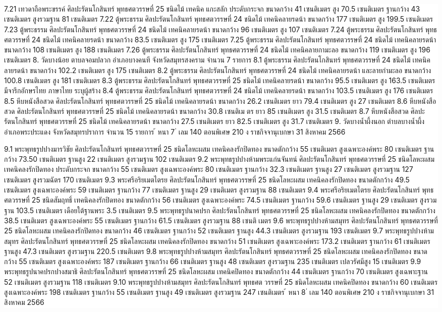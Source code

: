 7.21 เทวดาถือพระขรรค์ ศิลปะรัตนโกสินทร์ พุทธศตวรรษที่ 25 ชนิดไม้ เทคนิค แกะสลัก ประดับกระจก ขนาดกว้าง 41 เซนติเมตร สูง 70.5 เซนติเมตร ฐานกว้าง 43 เซนติเมตร สูงรวมฐาน 81 เซนติเมตร 7.22 ตู้พระธรรม ศิลปะรัตนโกสินทร์ พุทธศตวรรษที่ 24 ชนิดไม้ เทคนิคลายรดน้า ขนาดกว้าง 177 เซนติเมตร สูง 199.5 เซนติเมตร 7.23 ตู้พระธรรม ศิลปะรัตนโกสินทร์ พุทธศตวรรษที่ 24 ชนิดไม้ เทคนิคลายรดน้า ขนาดกว้าง 96 เซนติเมตร สูง 107 เซนติเมตร 7.24 ตู้พระธรรม ศิลปะรัตนโกสินทร์ พุทธศตวรรษที่ 24 ชนิดไม้ เทคนิคลายรดน้า ขนาดกว้าง 83.5 เซนติเมตร สูง 175 เซนติเมตร 7.25 ตู้พระธรรม ศิลปะรัตนโกสินทร์ พุทธศตวรรษที่ 24 ชนิดไม้ เทคนิคลายรดน้า ขนาดกว้าง 108 เซนติเมตร สูง 188 เซนติเมตร 7.26 ตู้พระธรรม ศิลปะรัตนโกสินทร์ พุทธศตวรรษที่ 24 ชนิดไม้ เทคนิคลายกามะลอ ขนาดกว้าง 119 เซนติเมตร สูง 196 เซนติเมตร 8. วัดบางน้อย ตาบลจอมปลวก อำเภอบางคนที จังหวัดสมุทรสงคราม จำนวน 7 รายการ 8.1 ตู้พระธรรม ศิลปะรัตนโกสินทร์ พุทธศตวรรษที่ 24 ชนิดไม้ เทคนิคลายรดน้า ขนาดกว้าง 102.2 เซนติเมตร สูง 175 เซนติเมตร 8.2 ตู้พระธรรม ศิลปะรัตนโกสินทร์ พุทธศตวรรษที่ 24 ชนิดไม้ เทคนิคลายรดน้า และลายกำมะลอ ขนาดกว้าง 100.8 เซนติเมตร สูง 181 เซนติเมตร 8.3 ตู้พระธรรม ศิลปะรัตนโกสินทร์ พุทธศตวรรษที่ 25 ชนิดไม้ เทคนิคลายรดน้า ขนาดกว้าง 95.5 เซนติเมตร สูง 163.5 เซนติเมตร มีจารึกอักษรไทย ภาษาไทย ระบุผู้สร้าง 8.4 ตู้พระธรรม ศิลปะรัตนโกสินทร์ พุทธศตวรรษที่ 24 ชนิดไม้ เทคนิคลายรดน้า ขนาดกว้าง 103.5 เซนติเมตร สูง 176 เซนติเมตร 8.5 หีบหนังสือสวด ศิลปะรัตนโกสินทร์ พุทธศตวรรษที่ 25 ชนิดไม้ เทคนิคลายรดน้า ขนาดกว้าง 26.2 เซนติเมตร ยาว 79.4 เซนติเมตร สูง 27 เซนติเมตร 8.6 หีบหนังสือสวด ศิลปะรัตนโกสินทร์ พุทธศตวรรษที่ 25 ชนิดไม้ เทคนิคลายรดน้า ขนาดกว้าง 30.8 เซนติเม ตร ยาว 85 เซนติเมตร สูง 31.5 เซนติเมตร 8.7 หีบหนังสือสวด ศิลปะรัตนโกสินทร์ พุทธศตวรรษที่ 25 ชนิดไม้ เทคนิคลายรดน้า ขนาดกว้าง 27.5 เซนติเมตร ยาว 82.5 เซนติเมตร สูง 31.7 เซนติเมตร 9. วัดบางน้ำผึ้งนอก ตำบลบางน้ำผึ้ง อำเภอพระประแดง จังหวัดสมุทรปราการ จำนวน 15 รายการ ้ หนา 7 ่ เลม 140 ตอนพิเศษ 210 ง ราชกิจจานุเบกษา 31 สิงหาคม 2566

9.1 พระพุทธรูปปางมารวิชัย ศิลปะรัตนโกสินทร์ พุทธศตวรรษที่ 25 ชนิดโลหะผสม เทคนิคลงรักปิดทอง ขนาดตักกว้าง 55 เซนติเมตร สูงเฉพาะองค์พระ 80 เซนติเมตร ฐานกว้าง 73.50 เซนติเมตร ฐานสูง 22 เซนติเมตร สูงรวมฐาน 102 เซนติเมตร 9.2 พระพุทธรูปปางห้ามพระแก่นจันทน์ ศิลปะรัตนโกสินทร์ พุทธศตวรรษที่ 25 ชนิดโลหะผสม เทคนิคลงรักปิดทอง ประดับกระจก ขนาดกว้าง 55 เซนติเมตร สูงเฉพาะองค์พระ 80 เซนติเมตร ฐานกว้าง 32.3 เซนติเมตร ฐานสูง 27 เซนติเมตร สูงรวมฐาน 127 เซนติเมตร สูงรวมฉัตร 170 เซนติเมตร 9.3 พระศรีอริยเมตไตรย ศิลปะรัตนโกสินทร์ พุทธศตวรรษที่ 25 ชนิดโลหะผสม เทคนิคลงรักปิดทอง ขนาดตักกว้าง 49.5 เซนติเมตร สูงเฉพาะองค์พระ 59 เซนติเมตร ฐานกว้าง 77 เซนติเมตร ฐานสูง 29 เซนติเมตร สูงรวมฐาน 88 เซนติเมตร 9.4 พระศรีอริยเมตไตรย ศิลปะรัตนโกสินทร์ พุทธศตวรรษที่ 25 ชนิดสัมฤทธิ์ เทคนิคลงรักปิดทอง ขนาดตักกว้าง 56 เซนติเมตร สูงเฉพาะองค์พระ 74.5 เซนติเมตร ฐานกว้าง 59.6 เซนติเมตร ฐานสูง 29 เซนติเมตร สูงรวมฐาน 103.5 เซนติเมตร เดือยใต้ฐานพระ 3.5 เซนติเมตร 9.5 พระพุทธรูปนาคปรก ศิลปะรัตนโกสินทร์ พุทธศตวรรษที่ 25 ชนิดโลหะผสม เทคนิคลงรักปิดทอง ขนาดตักกว้าง 38.5 เซนติเมตร สูงเฉพาะองค์พระ 55 เซนติเมตร ฐานกว้าง 61.5 เซนติเมตร สูงรวมฐาน 88 เซนติ เมตร 9.6 พระพุทธรูปปางห้ามสมุทร ศิลปะรัตนโกสินทร์ พุทธศตวรรษที่ 25 ชนิดโลหะผสม เทคนิคลงรักปิดทอง ขนาดกว้าง 46 เซนติเมตร ฐานกว้าง 52 เซนติเมตร ฐานสูง 44.3 เซนติเมตร สูงรวมฐาน 193 เซนติเมตร 9.7 พระพุทธรูปปางห้ามสมุทร ศิลปะรัตนโกสินทร์ พุทธศตวรรษที่ 25 ชนิดโลหะผสม เทคนิคลงรักปิดทอง ขนาดกว้าง 51 เซนติเมตร สูงเฉพาะองค์พระ 173.2 เซนติเมตร ฐานกว้าง 61 เซนติเมตร ฐานสูง 47.3 เซนติเมตร สูงรวมฐาน 220.5 เซนติเมตร 9.8 พระพุทธรูปปางห้ามสมุทร ศิลปะรัตนโกสินทร์ พุทธศตวรรษที่ 25 ชนิดโลหะผสม เทคนิคลงรักปิดทอง ขนาดกว้าง 55 เซนติเมตร สูงเฉพาะองค์พระ 187 เซนติเมตร ฐานกว้าง 66 เซนติเมตร ฐานสูง 48 เซนติเมตร สูงรวมฐาน 235 เซนติเมตร เปลวรัศมีสูง 15 เซนติเมตร 9.9 พระพุทธรูปนาคปรกปางสมาธิ ศิลปะรัตนโกสินทร์ พุทธศตวรรษที่ 25 ชนิดโลหะผสม เทคนิคปิดทอง ขนาดตักกว้าง 44 เซนติเมตร ฐานกว้าง 70 เซนติเมตร สูงเฉพาะฐาน 52 เซนติเมตร สูงรวมฐาน 118 เซนติเมตร 9.10 พระพุทธรูปปางห้ามสมุทร ศิลปะรัตนโกสินทร์ พุทธศต วรรษที่ 25 ชนิดโลหะผสม เทคนิคปิดทอง ขนาดกว้าง 60 เซนติเมตร สูงเฉพาะองค์พระ 198 เซนติเมตร ฐานกว้าง 55 เซนติเมตร ฐานสูง 49 เซนติเมตร สูงรวมฐาน 247 เซนติเมตร ้ หนา 8 ่ เลม 140 ตอนพิเศษ 210 ง ราชกิจจานุเบกษา 31 สิงหาคม 2566
